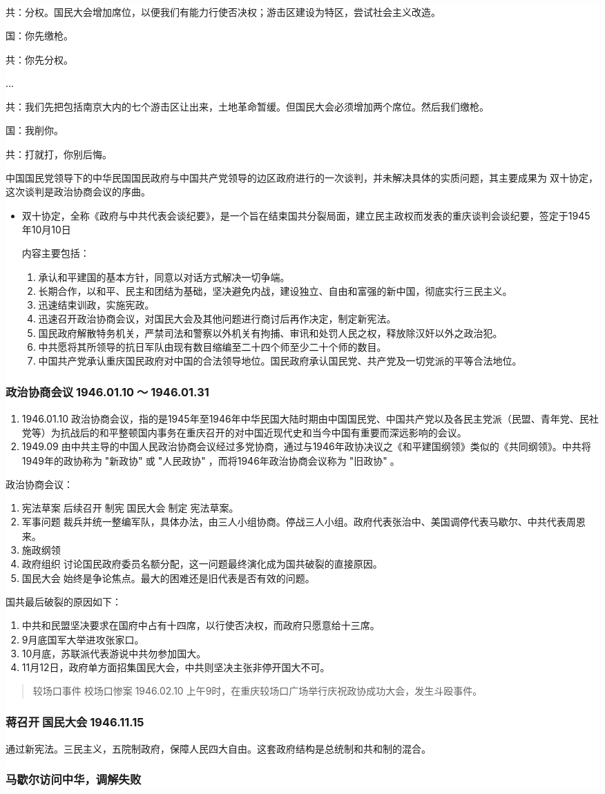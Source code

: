   共：分权。国民大会增加席位，以便我们有能力行使否决权；游击区建设为特区，尝试社会主义改造。

  国：你先缴枪。

  共：你先分权。

  ...

  共：我们先把包括南京大内的七个游击区让出来，土地革命暂缓。但国民大会必须增加两个席位。然后我们缴枪。

  国：我削你。

  共：打就打，你别后悔。

中国国民党领导下的中华民国国民政府与中国共产党领导的边区政府进行的一次谈判，并未解决具体的实质问题，其主要成果为 双十协定，这次谈判是政治协商会议的序曲。

- 双十协定，全称《政府与中共代表会谈纪要》，是一个旨在结束国共分裂局面，建立民主政权而发表的重庆谈判会谈纪要，签定于1945年10月10日

  内容主要包括：

  1. 承认和平建国的基本方针，同意以对话方式解决一切争端。
  2. 长期合作，以和平、民主和团结为基础，坚决避免内战，建设独立、自由和富强的新中国，彻底实行三民主义。
  3. 迅速结束训政，实施宪政。
  4. 迅速召开政治协商会议，对国民大会及其他问题进行商讨后再作决定，制定新宪法。
  5. 国民政府解散特务机关，严禁司法和警察以外机关有拘捕、审讯和处罚人民之权，释放除汉奸以外之政治犯。
  6. 中共愿将其所领导的抗日军队由现有数目缩编至二十四个师至少二十个师的数目。
  7. 中国共产党承认重庆国民政府对中国的合法领导地位。国民政府承认国民党、共产党及一切党派的平等合法地位。


### 政治协商会议 1946.01.10 ～ 1946.01.31

1. 1946.01.10 政治协商会议，指的是1945年至1946年中华民国大陆时期由中国国民党、中国共产党以及各民主党派（民盟、青年党、民社党等）为抗战后的和平整顿国内事务在重庆召开的对中国近现代史和当今中国有重要而深远影响的会议。
2. 1949.09    由中共主导的中国人民政治协商会议经过多党协商，通过与1946年政协决议之《和平建国纲领》类似的《共同纲领》。中共将1949年的政协称为 "新政协" 或 "人民政协" ，而将1946年政治协商会议称为 "旧政协" 。
 
政治协商会议：
1. 宪法草案 后续召开 制宪 国民大会 制定 宪法草案。
2. 军事问题 裁兵并统一整编军队，具体办法，由三人小组协商。停战三人小组。政府代表张治中、美国调停代表马歇尔、中共代表周恩来。
3. 施政纲领
4. 政府组织 讨论国民政府委员名额分配，这一问题最终演化成为国共破裂的直接原因。
5. 国民大会 始终是争论焦点。最大的困难还是旧代表是否有效的问题。

国共最后破裂的原因如下：
1. 中共和民盟坚决要求在国府中占有十四席，以行使否决权，而政府只愿意给十三席。
2. 9月底国军大举进攻张家口。
3. 10月底，苏联派代表游说中共勿参加国大。
4. 11月12日，政府单方面招集国民大会，中共则坚决主张非停开国大不可。

> 较场口事件 校场口惨案 1946.02.10 上午9时，在重庆较场口广场举行庆祝政协成功大会，发生斗殴事件。

### 蒋召开 国民大会 1946.11.15 

通过新宪法。三民主义，五院制政府，保障人民四大自由。这套政府结构是总统制和共和制的混合。


### 马歇尔访问中华，调解失败

